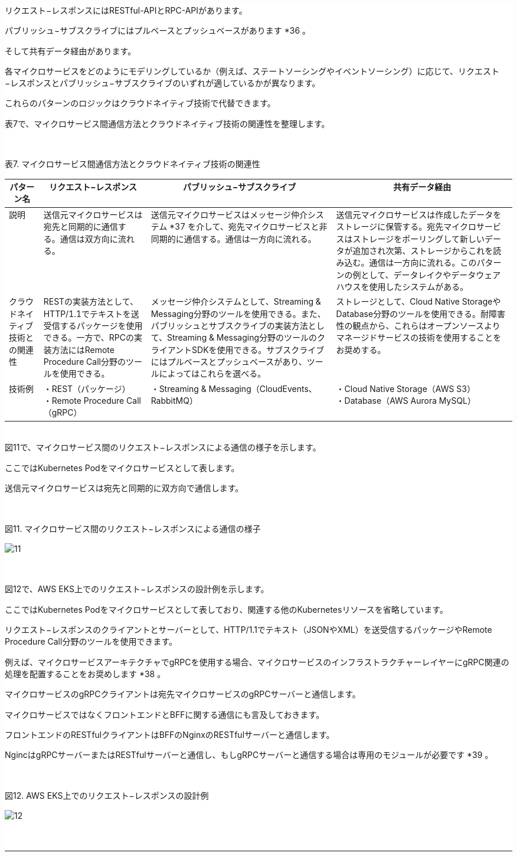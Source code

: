 リクエスト−レスポンスにはRESTful-APIとRPC-APIがあります。

パブリッシュ−サブスクライブにはプルベースとプッシュベースがあります \*36 。

そして共有データ経由があります。

各マイクロサービスをどのようにモデリングしているか（例えば、ステートソーシングやイベントソーシング）に応じて、リクエスト−レスポンスとパブリッシュ−サブスクライブのいずれが適しているかが異なります。

これらのパターンのロジックはクラウドネイティブ技術で代替できます。

表7で、マイクロサービス間通信方法とクラウドネイティブ技術の関連性を整理します。

<br>

表7. マイクロサービス間通信方法とクラウドネイティブ技術の関連性

| パターン名                       | リクエスト−レスポンス                                                                                                                                | パブリッシュ−サブスクライブ                                                                                                                                                                                                                                                           | 共有データ経由                                                                                                                                                                                                                                                                   |
| -------------------------------- | ---------------------------------------------------------------------------------------------------------------------------------------------------- | ------------------------------------------------------------------------------------------------------------------------------------------------------------------------------------------------------------------------------------------------------------------------------------- | -------------------------------------------------------------------------------------------------------------------------------------------------------------------------------------------------------------------------------------------------------------------------------- |
| 説明                             | 送信元マイクロサービスは宛先と同期的に通信する。通信は双方向に流れる。                                                                               | 送信元マイクロサービスはメッセージ仲介システム \*37 を介して、宛先マイクロサービスと非同期的に通信する。通信は一方向に流れる。                                                                                                                                                        | 送信元マイクロサービスは作成したデータをストレージに保管する。宛先マイクロサービスはストレージをポーリングして新しいデータが追加され次第、ストレージからこれを読み込む。通信は一方向に流れる。このパターンの例として、データレイクやデータウェアハウスを使用したシステムがある。 |
| クラウドネイティブ技術との関連性 | RESTの実装方法として、HTTP/1.1でテキストを送受信するパッケージを使用できる。一方で、RPCの実装方法にはRemote Procedure Call分野のツールを使用できる。 | メッセージ仲介システムとして、Streaming & Messaging分野のツールを使用できる。また、パブリッシュとサブスクライブの実装方法として、Streaming & Messaging分野のツールのクライアントSDKを使用できる。サブスクライブにはプルベースとプッシュベースがあり、ツールによってはこれらを選べる。 | ストレージとして、Cloud Native StorageやDatabase分野のツールを使用できる。耐障害性の観点から、これらはオープンソースよりマネージドサービスの技術を使用することをお奨めする。                                                                                                     |
| 技術例                           | ・REST（パッケージ）<br>・Remote Procedure Call（gRPC）                                                                                              | ・Streaming & Messaging（CloudEvents、RabbitMQ）                                                                                                                                                                                                                                      | ・Cloud Native Storage（AWS S3）<br>・Database（AWS Aurora MySQL）                                                                                                                                                                                                               |

<br>
図11で、マイクロサービス間のリクエスト−レスポンスによる通信の様子を示します。

ここではKubernetes Podをマイクロサービスとして表します。

送信元マイクロサービスは宛先と同期的に双方向で通信します。

<br>

図11. マイクロサービス間のリクエスト−レスポンスによる通信の様子

![11](https://raw.githubusercontent.com/hiroki-it/tech-notebook-images/master/images/platform-engineering-on-kubernetes/11.png)

<br>

図12で、AWS EKS上でのリクエスト−レスポンスの設計例を示します。

ここではKubernetes Podをマイクロサービスとして表しており、関連する他のKubernetesリソースを省略しています。

リクエスト−レスポンスのクライアントとサーバーとして、HTTP/1.1でテキスト（JSONやXML）を送受信するパッケージやRemote Procedure Call分野のツールを使用できます。

例えば、マイクロサービスアーキテクチャでgRPCを使用する場合、マイクロサービスのインフラストラクチャーレイヤーにgRPC関連の処理を配置することをお奨めします \*38 。

マイクロサービスのgRPCクライアントは宛先マイクロサービスのgRPCサーバーと通信します。

マイクロサービスではなくフロントエンドとBFFに関する通信にも言及しておきます。

フロントエンドのRESTfulクライアントはBFFのNginxのRESTfulサーバーと通信します。

NgincはgRPCサーバーまたはRESTfulサーバーと通信し、もしgRPCサーバーと通信する場合は専用のモジュールが必要です \*39 。

<br>

図12. AWS EKS上でのリクエスト−レスポンスの設計例

![12](https://raw.githubusercontent.com/hiroki-it/tech-notebook-images/master/images/platform-engineering-on-kubernetes/12.png)

<br>

---